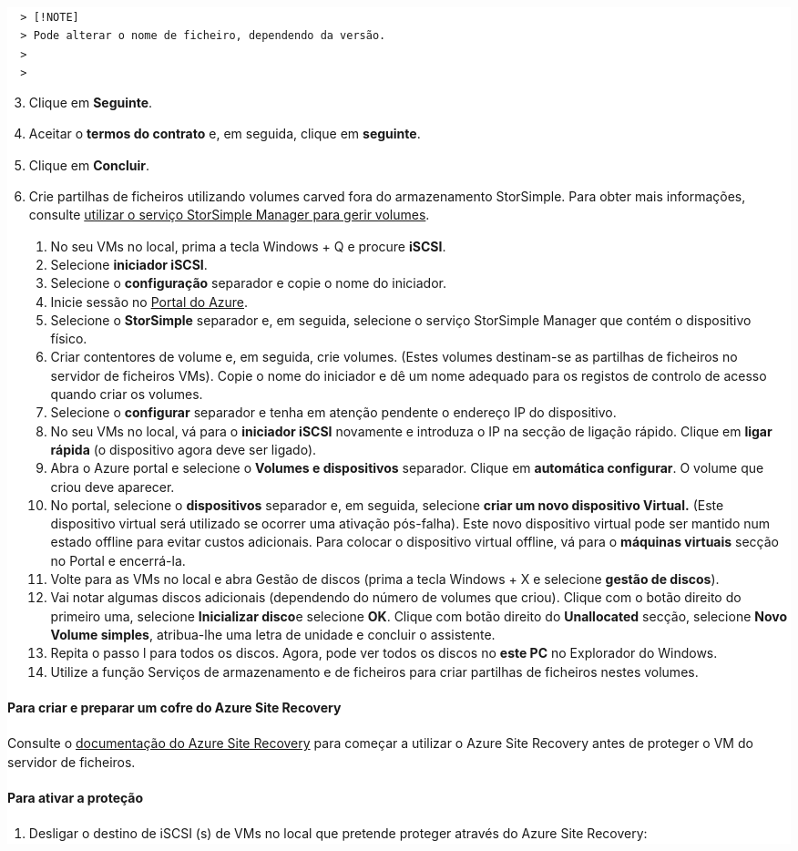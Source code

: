       > [!NOTE]
      > Pode alterar o nome de ficheiro, dependendo da versão.
      >
      >
3. Clique em **Seguinte**.
4. Aceitar o **termos do contrato** e, em seguida, clique em **seguinte**.
5. Clique em **Concluir**.
6. Crie partilhas de ficheiros utilizando volumes carved fora do armazenamento StorSimple. Para obter mais informações, consulte [utilizar o serviço StorSimple Manager para gerir volumes](storsimple-manage-volumes.md).

   1. No seu VMs no local, prima a tecla Windows + Q e procure **iSCSI**.
   2. Selecione **iniciador iSCSI**.
   3. Selecione o **configuração** separador e copie o nome do iniciador.
   4. Inicie sessão no [Portal do Azure](https://portal.azure.com/).
   5. Selecione o **StorSimple** separador e, em seguida, selecione o serviço StorSimple Manager que contém o dispositivo físico.
   6. Criar contentores de volume e, em seguida, crie volumes. (Estes volumes destinam-se as partilhas de ficheiros no servidor de ficheiros VMs). Copie o nome do iniciador e dê um nome adequado para os registos de controlo de acesso quando criar os volumes.
   7. Selecione o **configurar** separador e tenha em atenção pendente o endereço IP do dispositivo.
   8. No seu VMs no local, vá para o **iniciador iSCSI** novamente e introduza o IP na secção de ligação rápido. Clique em **ligar rápida** (o dispositivo agora deve ser ligado).
   9. Abra o Azure portal e selecione o **Volumes e dispositivos** separador. Clique em **automática configurar**. O volume que criou deve aparecer.
   10. No portal, selecione o **dispositivos** separador e, em seguida, selecione **criar um novo dispositivo Virtual.** (Este dispositivo virtual será utilizado se ocorrer uma ativação pós-falha). Este novo dispositivo virtual pode ser mantido num estado offline para evitar custos adicionais. Para colocar o dispositivo virtual offline, vá para o **máquinas virtuais** secção no Portal e encerrá-la.
   11. Volte para as VMs no local e abra Gestão de discos (prima a tecla Windows + X e selecione **gestão de discos**).
   12. Vai notar algumas discos adicionais (dependendo do número de volumes que criou). Clique com o botão direito do primeiro uma, selecione **Inicializar disco**e selecione **OK**. Clique com botão direito do **Unallocated** secção, selecione **Novo Volume simples**, atribua-lhe uma letra de unidade e concluir o assistente.
   13. Repita o passo l para todos os discos. Agora, pode ver todos os discos no **este PC** no Explorador do Windows.
   14. Utilize a função Serviços de armazenamento e de ficheiros para criar partilhas de ficheiros nestes volumes.

#### <a name="to-create-and-prepare-an-azure-site-recovery-vault"></a>Para criar e preparar um cofre do Azure Site Recovery
Consulte o [documentação do Azure Site Recovery](../site-recovery/site-recovery-hyper-v-site-to-azure.md) para começar a utilizar o Azure Site Recovery antes de proteger o VM do servidor de ficheiros.

#### <a name="to-enable-protection"></a>Para ativar a proteção
1. Desligar o destino de iSCSI (s) de VMs no local que pretende proteger através do Azure Site Recovery:
